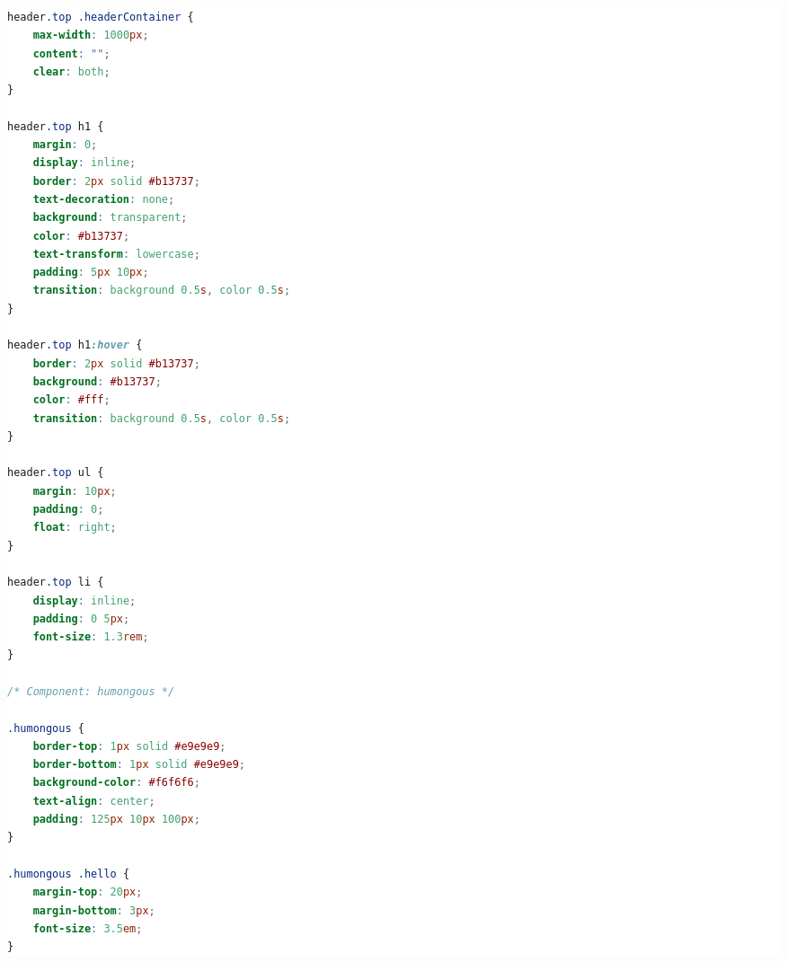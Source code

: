 ```css
header.top .headerContainer {
    max-width: 1000px;
    content: "";
    clear: both;
}

header.top h1 {
    margin: 0;
    display: inline;
    border: 2px solid #b13737;
    text-decoration: none;
    background: transparent;
    color: #b13737;
    text-transform: lowercase;
    padding: 5px 10px;
    transition: background 0.5s, color 0.5s;
}

header.top h1:hover {
    border: 2px solid #b13737;
    background: #b13737;
    color: #fff;
    transition: background 0.5s, color 0.5s;
}

header.top ul {
    margin: 10px;
    padding: 0;
    float: right;
}

header.top li {
    display: inline;
    padding: 0 5px;
    font-size: 1.3rem;
}

/* Component: humongous */

.humongous {
    border-top: 1px solid #e9e9e9;
    border-bottom: 1px solid #e9e9e9;
    background-color: #f6f6f6;
    text-align: center;
    padding: 125px 10px 100px;
}

.humongous .hello {
    margin-top: 20px;
    margin-bottom: 3px;
    font-size: 3.5em;
}

```
